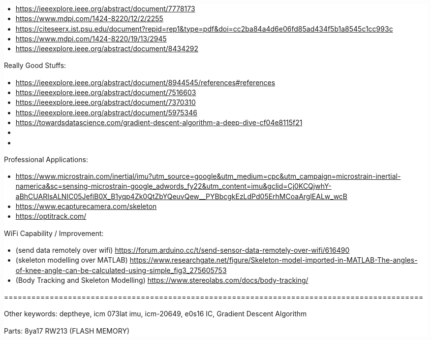 - https://ieeexplore.ieee.org/abstract/document/7778173
- https://www.mdpi.com/1424-8220/12/2/2255
- https://citeseerx.ist.psu.edu/document?repid=rep1&type=pdf&doi=cc2ba84a4d6e06fd85ad434f5b1a8545c1cc993c
- https://www.mdpi.com/1424-8220/19/13/2945
- https://ieeexplore.ieee.org/abstract/document/8434292


Really Good Stuffs:
- https://ieeexplore.ieee.org/abstract/document/8944545/references#references
- https://ieeexplore.ieee.org/abstract/document/7516603
- https://ieeexplore.ieee.org/abstract/document/7370310
- https://ieeexplore.ieee.org/abstract/document/5975346
- https://towardsdatascience.com/gradient-descent-algorithm-a-deep-dive-cf04e8115f21
- 
- 

Professional Applications:
- https://www.microstrain.com/inertial/imu?utm_source=google&utm_medium=cpc&utm_campaign=microstrain-inertial-namerica&sc=sensing-microstrain-google_adwords_fy22&utm_content=imu&gclid=Cj0KCQjwhY-aBhCUARIsALNIC05JefiB0X_B1yqp4Zk0QtZbYQeuvQew__PYBbcgkEzLdPd05ErhMCoaArglEALw_wcB
- https://www.ecapturecamera.com/skeleton
- https://optitrack.com/


WiFi Capability / Improvement:
- (send data remotely over wifi) 
https://forum.arduino.cc/t/send-sensor-data-remotely-over-wifi/616490 
- (skeleton modelling over MATLAB) 
https://www.researchgate.net/figure/Skeleton-model-imported-in-MATLAB-The-angles-of-knee-angle-can-be-calculated-using-simple_fig3_275605753
- (Body Tracking and Skeleton Modelling)
https://www.stereolabs.com/docs/body-tracking/

============================================================================================

Other keywords:
deptheye, icm 073lat imu, icm-20649, e0s16 IC, Gradient Descent Algorithm


Parts:
8ya17 RW213 (FLASH MEMORY)


